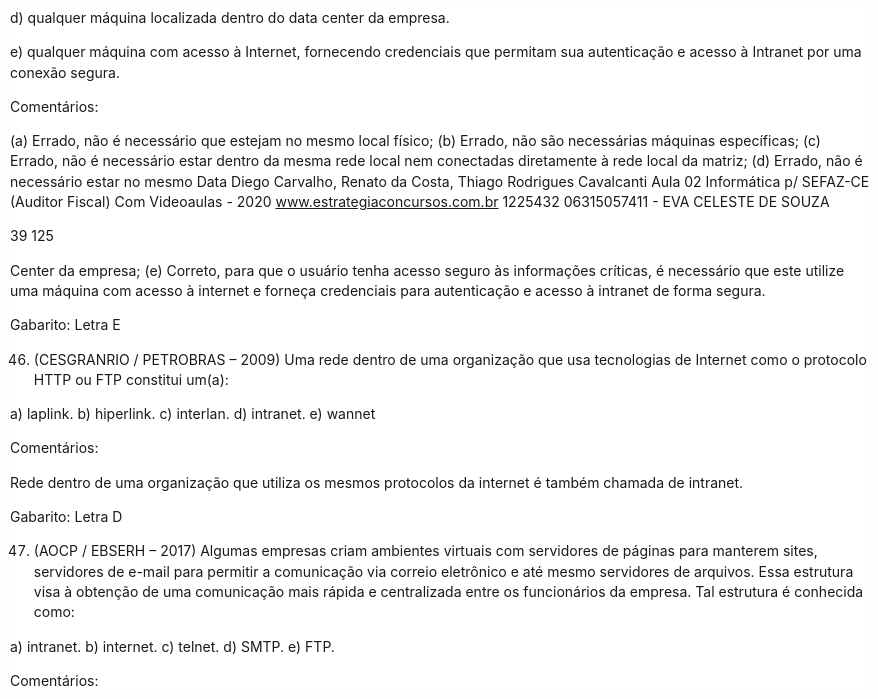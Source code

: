 d) qualquer máquina localizada dentro do data center da empresa.

e)  qualquer  máquina  com  acesso  à  Internet,  fornecendo  credenciais  que  permitam  sua autenticação e acesso à Intranet por uma conexão segura.

Comentários:

(a) Errado,  não é necessário que estejam no mesmo local físico; (b) Errado, não são necessárias máquinas  específicas;  (c)  Errado,  não  é  necessário estar  dentro  da  mesma  rede  local  nem conectadas diretamente à rede local da matriz; (d) Errado, não é necessário estar no mesmo Data Diego Carvalho, Renato da Costa, Thiago Rodrigues Cavalcanti Aula 02
Informática p/ SEFAZ-CE (Auditor Fiscal) Com Videoaulas - 2020 www.estrategiaconcursos.com.br 1225432
06315057411 - EVA CELESTE DE SOUZA 





39
125




Center da empresa; (e) Correto, para que o usuário tenha acesso seguro às informações críticas, é necessário  que  este  utilize  uma  máquina  com  acesso à  internet  e  forneça  credenciais  para autenticação e acesso à intranet de forma segura.

Gabarito: Letra E

46. (CESGRANRIO  /  PETROBRAS  –  2009)  Uma  rede  dentro  de  uma  organização  que  usa tecnologias de Internet como o protocolo HTTP ou FTP constitui um(a):

a) laplink.
b) hiperlink.
c) interlan.
d) intranet.
e) wannet

Comentários:

Rede dentro de uma organização que utiliza os mesmos protocolos da internet é também chamada de intranet.

Gabarito: Letra D

47. (AOCP  /  EBSERH  –  2017) Algumas  empresas  criam  ambientes  virtuais  com  servidores  de páginas  para  manterem  sites,  servidores  de  e-mail  para  permitir  a  comunicação  via  correio eletrônico  e  até  mesmo  servidores  de  arquivos.  Essa  estrutura  visa  à  obtenção  de  uma comunicação  mais  rápida  e  centralizada  entre  os  funcionários  da  empresa.  Tal  estrutura  é conhecida como:

a) intranet.
b) internet.
c) telnet.
d) SMTP.
e) FTP.

Comentários:
